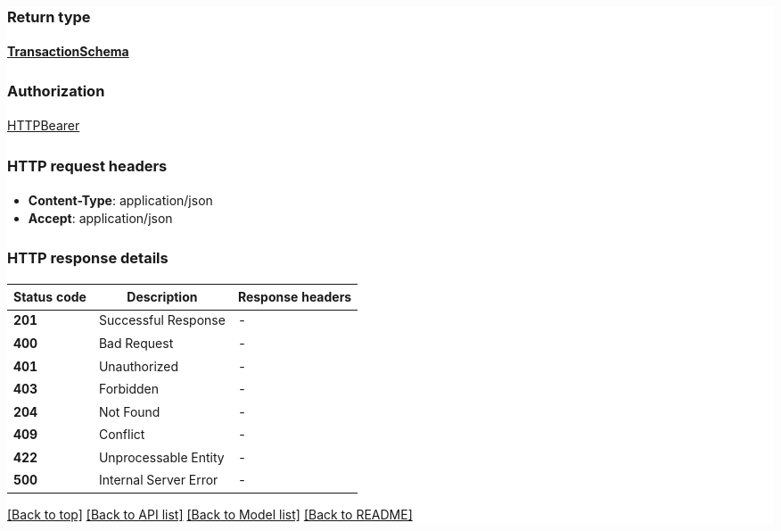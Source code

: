### Return type

[**TransactionSchema**](TransactionSchema.md)

### Authorization

[HTTPBearer](../README.md#HTTPBearer)

### HTTP request headers

 - **Content-Type**: application/json
 - **Accept**: application/json

### HTTP response details

| Status code | Description | Response headers |
|-------------|-------------|------------------|
**201** | Successful Response |  -  |
**400** | Bad Request |  -  |
**401** | Unauthorized |  -  |
**403** | Forbidden |  -  |
**204** | Not Found |  -  |
**409** | Conflict |  -  |
**422** | Unprocessable Entity |  -  |
**500** | Internal Server Error |  -  |

[[Back to top]](#) [[Back to API list]](../README.md#documentation-for-api-endpoints) [[Back to Model list]](../README.md#documentation-for-models) [[Back to README]](../README.md)

